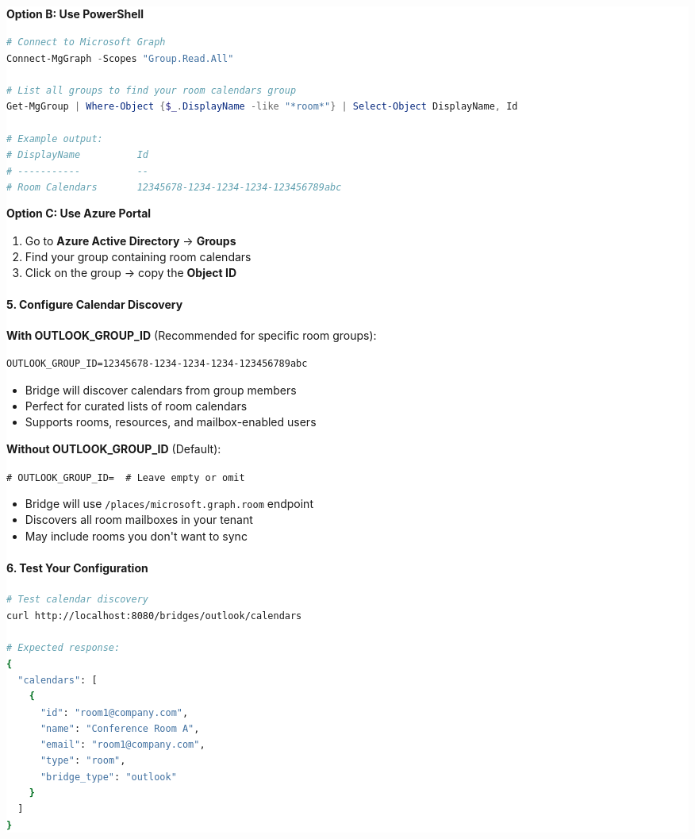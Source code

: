 **Option B: Use PowerShell**
```powershell
# Connect to Microsoft Graph
Connect-MgGraph -Scopes "Group.Read.All"

# List all groups to find your room calendars group
Get-MgGroup | Where-Object {$_.DisplayName -like "*room*"} | Select-Object DisplayName, Id

# Example output:
# DisplayName          Id
# -----------          --
# Room Calendars       12345678-1234-1234-1234-123456789abc
```

**Option C: Use Azure Portal**
1. Go to **Azure Active Directory** → **Groups**
2. Find your group containing room calendars
3. Click on the group → copy the **Object ID**

#### **5. Configure Calendar Discovery**

**With OUTLOOK_GROUP_ID** (Recommended for specific room groups):
```env
OUTLOOK_GROUP_ID=12345678-1234-1234-1234-123456789abc
```
- Bridge will discover calendars from group members
- Perfect for curated lists of room calendars
- Supports rooms, resources, and mailbox-enabled users

**Without OUTLOOK_GROUP_ID** (Default):
```env
# OUTLOOK_GROUP_ID=  # Leave empty or omit
```
- Bridge will use `/places/microsoft.graph.room` endpoint
- Discovers all room mailboxes in your tenant
- May include rooms you don't want to sync

#### **6. Test Your Configuration**

```bash
# Test calendar discovery
curl http://localhost:8080/bridges/outlook/calendars

# Expected response:
{
  "calendars": [
    {
      "id": "room1@company.com",
      "name": "Conference Room A",
      "email": "room1@company.com", 
      "type": "room",
      "bridge_type": "outlook"
    }
  ]
}
```
